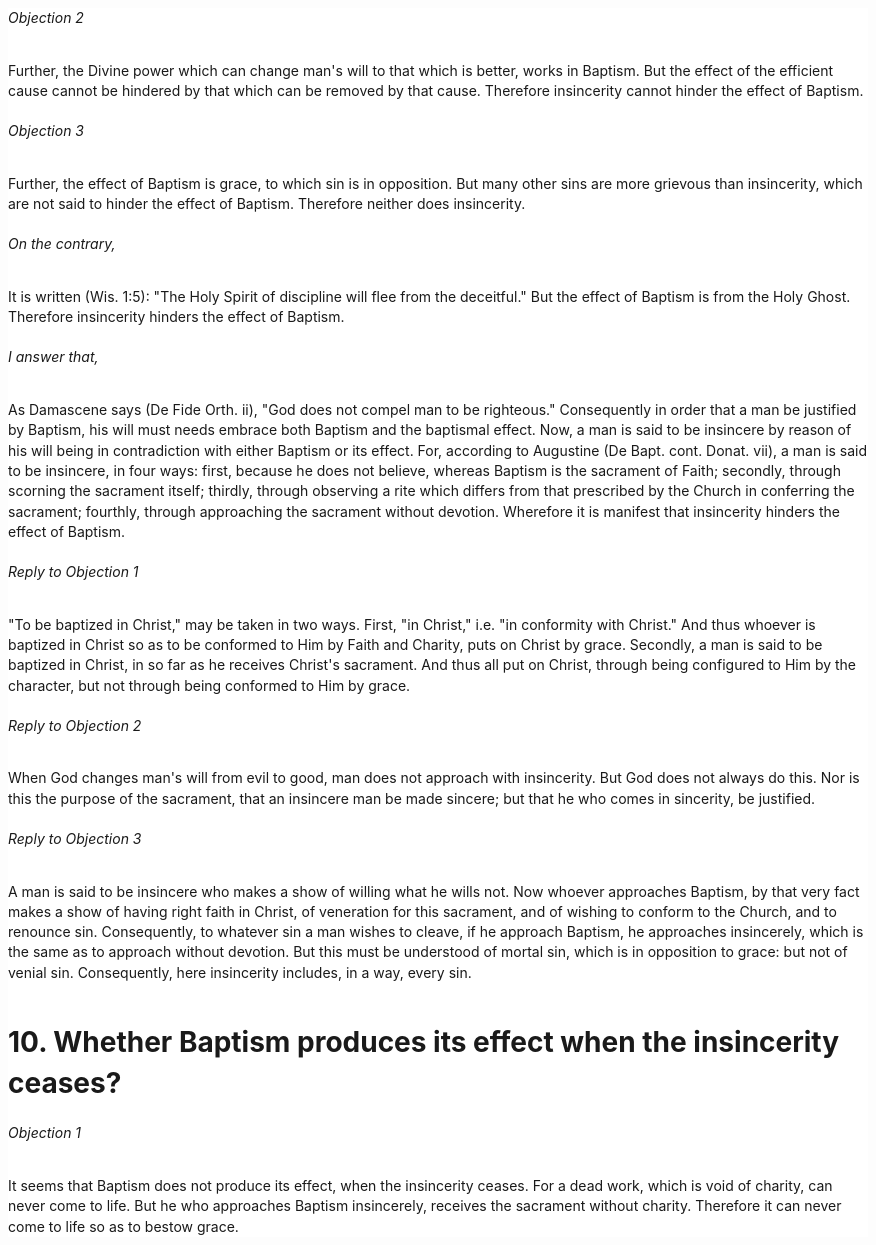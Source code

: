###### Objection 2
Further, the Divine power which can change man's will to that which is better, works in Baptism. But the effect of the efficient cause cannot be hindered by that which can be removed by that cause. Therefore insincerity cannot hinder the effect of Baptism.  

###### Objection 3
Further, the effect of Baptism is grace, to which sin is in opposition. But many other sins are more grievous than insincerity, which are not said to hinder the effect of Baptism. Therefore neither does insincerity.  

###### On the contrary,
It is written (Wis. 1:5): "The Holy Spirit of discipline will flee from the deceitful." But the effect of Baptism is from the Holy Ghost. Therefore insincerity hinders the effect of Baptism.  

###### I answer that,
As Damascene says (De Fide Orth. ii), "God does not compel man to be righteous." Consequently in order that a man be justified by Baptism, his will must needs embrace both Baptism and the baptismal effect. Now, a man is said to be insincere by reason of his will being in contradiction with either Baptism or its effect. For, according to Augustine (De Bapt. cont. Donat. vii), a man is said to be insincere, in four ways: first, because he does not believe, whereas Baptism is the sacrament of Faith; secondly, through scorning the sacrament itself; thirdly, through observing a rite which differs from that prescribed by the Church in conferring the sacrament; fourthly, through approaching the sacrament without devotion. Wherefore it is manifest that insincerity hinders the effect of Baptism.  

###### Reply to Objection 1
"To be baptized in Christ," may be taken in two ways. First, "in Christ," i.e. "in conformity with Christ." And thus whoever is baptized in Christ so as to be conformed to Him by Faith and Charity, puts on Christ by grace. Secondly, a man is said to be baptized in Christ, in so far as he receives Christ's sacrament. And thus all put on Christ, through being configured to Him by the character, but not through being conformed to Him by grace.  

###### Reply to Objection 2
When God changes man's will from evil to good, man does not approach with insincerity. But God does not always do this. Nor is this the purpose of the sacrament, that an insincere man be made sincere; but that he who comes in sincerity, be justified.  

###### Reply to Objection 3
A man is said to be insincere who makes a show of willing what he wills not. Now whoever approaches Baptism, by that very fact makes a show of having right faith in Christ, of veneration for this sacrament, and of wishing to conform to the Church, and to renounce sin. Consequently, to whatever sin a man wishes to cleave, if he approach Baptism, he approaches insincerely, which is the same as to approach without devotion. But this must be understood of mortal sin, which is in opposition to grace: but not of venial sin. Consequently, here insincerity includes, in a way, every sin.  




# 10. Whether Baptism produces its effect when the insincerity ceases? 

###### Objection 1
It seems that Baptism does not produce its effect, when the insincerity ceases. For a dead work, which is void of charity, can never come to life. But he who approaches Baptism insincerely, receives the sacrament without charity. Therefore it can never come to life so as to bestow grace.  
